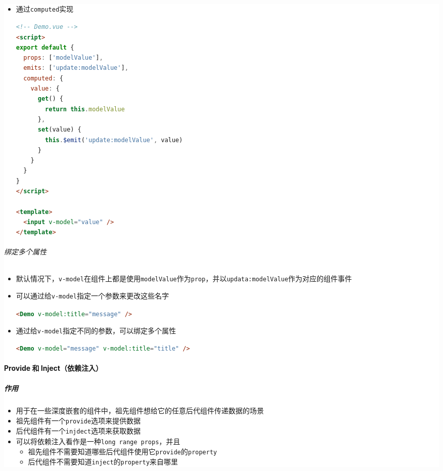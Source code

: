   - 通过`computed`实现

    ~~~html
    <!-- Demo.vue -->
    <script>
    export default {
      props: ['modelValue'],
      emits: ['update:modelValue'],
      computed: {
        value: {
          get() {
            return this.modelValue
          },
          set(value) {
            this.$emit('update:modelValue', value)
          }
        }
      }
    }
    </script>
    
    <template>
      <input v-model="value" />
    </template>
    ~~~

###### 绑定多个属性

- 默认情况下，`v-model`在组件上都是使用`modelValue`作为`prop`，并以`updata:modelValue`作为对应的组件事件

- 可以通过给`v-model`指定一个参数来更改这些名字

  ~~~html
  <Demo v-model:title="message" />
  ~~~

- 通过给`v-model`指定不同的参数，可以绑定多个属性

  ~~~html
  <Demo v-model="message" v-model:title="title" />
  ~~~

#### Provide 和 Inject（依赖注入）

##### 作用

- 用于在一些深度嵌套的组件中，祖先组件想给它的任意后代组件传递数据的场景
- 祖先组件有一个`provide`选项来提供数据
- 后代组件有一个`injdect`选项来获取数据
- 可以将依赖注入看作是一种`long range props`，并且
  - 祖先组件不需要知道哪些后代组件使用它`provide`的`property`
  - 后代组件不需要知道`inject`的`property`来自哪里
